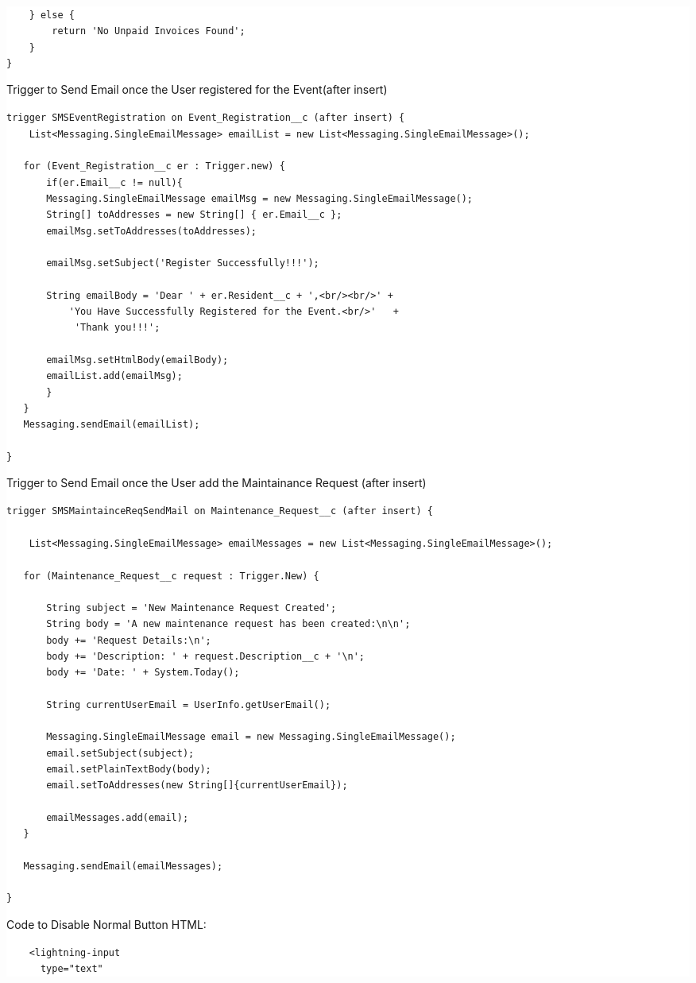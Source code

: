 ```
    } else {
        return 'No Unpaid Invoices Found';
    }
}

```
Trigger to Send Email once the User registered for the Event(after insert)
```
trigger SMSEventRegistration on Event_Registration__c (after insert) {
    List<Messaging.SingleEmailMessage> emailList = new List<Messaging.SingleEmailMessage>();

   for (Event_Registration__c er : Trigger.new) {
       if(er.Email__c != null){
       Messaging.SingleEmailMessage emailMsg = new Messaging.SingleEmailMessage();
       String[] toAddresses = new String[] { er.Email__c };
       emailMsg.setToAddresses(toAddresses);

       emailMsg.setSubject('Register Successfully!!!');

       String emailBody = 'Dear ' + er.Resident__c + ',<br/><br/>' +
           'You Have Successfully Registered for the Event.<br/>'   +          
            'Thank you!!!';

       emailMsg.setHtmlBody(emailBody);
       emailList.add(emailMsg);
       }
   }
   Messaging.sendEmail(emailList);

}
```
Trigger to Send Email once the User add the Maintainance Request (after insert)
```
trigger SMSMaintainceReqSendMail on Maintenance_Request__c (after insert) {
   
    List<Messaging.SingleEmailMessage> emailMessages = new List<Messaging.SingleEmailMessage>();

   for (Maintenance_Request__c request : Trigger.New) {
       
       String subject = 'New Maintenance Request Created';
       String body = 'A new maintenance request has been created:\n\n';
       body += 'Request Details:\n';
       body += 'Description: ' + request.Description__c + '\n';
       body += 'Date: ' + System.Today();
     
       String currentUserEmail = UserInfo.getUserEmail();

       Messaging.SingleEmailMessage email = new Messaging.SingleEmailMessage();
       email.setSubject(subject);
       email.setPlainTextBody(body);
       email.setToAddresses(new String[]{currentUserEmail}); 

       emailMessages.add(email);
   }

   Messaging.sendEmail(emailMessages);

}
```
Code to Disable Normal Button
HTML:
```
    <lightning-input 
      type="text"
```